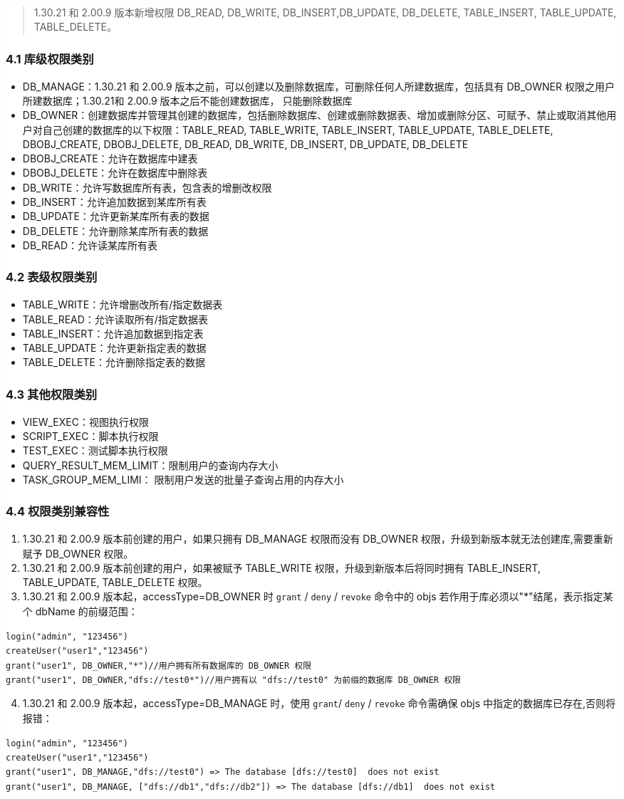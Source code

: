 > 1.30.21 和 2.00.9 版本新增权限 DB_READ, DB_WRITE, DB_INSERT,DB_UPDATE, DB_DELETE, TABLE_INSERT, TABLE_UPDATE, TABLE_DELETE。

### 4.1 库级权限类别

- DB_MANAGE：1.30.21 和 2.00.9 版本之前，可以创建以及删除数据库，可删除任何人所建数据库，包括具有 DB_OWNER 权限之用户所建数据库；1.30.21和 2.00.9 版本之后不能创建数据库， 只能删除数据库
- DB_OWNER：创建数据库并管理其创建的数据库，包括删除数据库、创建或删除数据表、增加或删除分区、可赋予、禁止或取消其他用户对自己创建的数据库的以下权限：TABLE_READ, TABLE_WRITE, TABLE_INSERT, TABLE_UPDATE, TABLE_DELETE, DBOBJ_CREATE, DBOBJ_DELETE, DB_READ, DB_WRITE, DB_INSERT, DB_UPDATE, DB_DELETE
- DBOBJ_CREATE：允许在数据库中建表
- DBOBJ_DELETE：允许在数据库中删除表
- DB_WRITE：允许写数据库所有表，包含表的增删改权限
- DB_INSERT：允许追加数据到某库所有表
- DB_UPDATE：允许更新某库所有表的数据
- DB_DELETE：允许删除某库所有表的数据
- DB_READ：允许读某库所有表

### 4.2 表级权限类别

- TABLE_WRITE：允许增删改所有/指定数据表
- TABLE_READ：允许读取所有/指定数据表
- TABLE_INSERT：允许追加数据到指定表
- TABLE_UPDATE：允许更新指定表的数据
- TABLE_DELETE：允许删除指定表的数据

### 4.3 其他权限类别

- VIEW_EXEC：视图执行权限
- SCRIPT_EXEC：脚本执行权限
- TEST_EXEC：测试脚本执行权限
- QUERY_RESULT_MEM_LIMIT：限制用户的查询内存大小
- TASK_GROUP_MEM_LIMI： 限制用户发送的批量子查询占用的内存大小

### 4.4 权限类别兼容性

1. 1.30.21 和 2.00.9 版本前创建的用户，如果只拥有 DB_MANAGE 权限而没有 DB_OWNER 权限，升级到新版本就无法创建库,需要重新赋予 DB_OWNER 权限。
2. 1.30.21 和 2.00.9 版本前创建的用户，如果被赋予 TABLE_WRITE 权限，升级到新版本后将同时拥有 TABLE_INSERT, TABLE_UPDATE, TABLE_DELETE 权限。
3. 1.30.21 和 2.00.9 版本起，accessType=DB_OWNER 时 `grant` / `deny` / `revoke` 命令中的 objs 若作用于库必须以"*"结尾，表示指定某个 dbName 的前缀范围：

```
login("admin", "123456")
createUser("user1","123456")
grant("user1", DB_OWNER,"*")//用户拥有所有数据库的 DB_OWNER 权限
grant("user1", DB_OWNER,"dfs://test0*")//用户拥有以 "dfs://test0" 为前缀的数据库 DB_OWNER 权限
```

4. 1.30.21 和 2.00.9 版本起，accessType=DB_MANAGE 时，使用 `grant`/ `deny` / `revoke` 命令需确保 objs 中指定的数据库已存在,否则将报错：

```
login("admin", "123456")
createUser("user1","123456")
grant("user1", DB_MANAGE,"dfs://test0") => The database [dfs://test0]  does not exist
grant("user1", DB_MANAGE, ["dfs://db1","dfs://db2"]) => The database [dfs://db1]  does not exist
```
